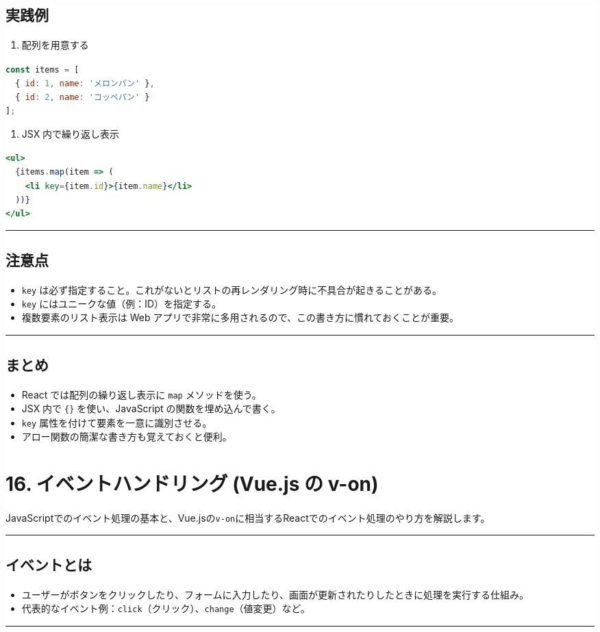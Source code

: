 
## 実践例

1. 配列を用意する

```jsx
const items = [
  { id: 1, name: 'メロンパン' },
  { id: 2, name: 'コッペパン' }
];

```

1. JSX 内で繰り返し表示

```jsx
<ul>
  {items.map(item => (
    <li key={item.id}>{item.name}</li>
  ))}
</ul>

```

---

## 注意点

- `key` は必ず指定すること。これがないとリストの再レンダリング時に不具合が起きることがある。
- `key` にはユニークな値（例：ID）を指定する。
- 複数要素のリスト表示は Web アプリで非常に多用されるので、この書き方に慣れておくことが重要。

---

## まとめ

- React では配列の繰り返し表示に `map` メソッドを使う。
- JSX 内で `{}` を使い、JavaScript の関数を埋め込んで書く。
- `key` 属性を付けて要素を一意に識別させる。
- アロー関数の簡潔な書き方も覚えておくと便利。


# 16. イベントハンドリング (Vue.js の v-on)

JavaScriptでのイベント処理の基本と、Vue.jsの`v-on`に相当するReactでのイベント処理のやり方を解説します。

---

## イベントとは

- ユーザーがボタンをクリックしたり、フォームに入力したり、画面が更新されたりしたときに処理を実行する仕組み。
- 代表的なイベント例：`click`（クリック）、`change`（値変更）など。

---